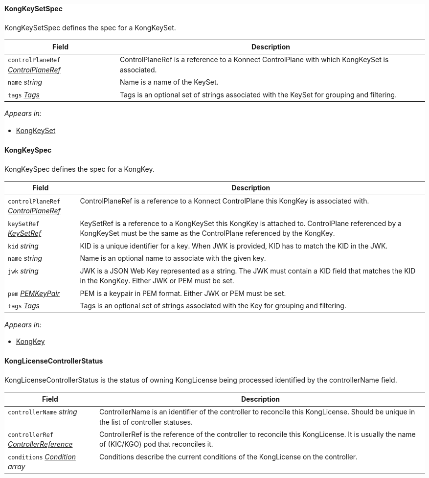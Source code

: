 #### KongKeySetSpec


KongKeySetSpec defines the spec for a KongKeySet.



| Field | Description |
| --- | --- |
| `controlPlaneRef` _[ControlPlaneRef](#controlplaneref)_ | ControlPlaneRef is a reference to a Konnect ControlPlane with which KongKeySet is associated. |
| `name` _string_ | Name is a name of the KeySet. |
| `tags` _[Tags](#tags)_ | Tags is an optional set of strings associated with the KeySet for grouping and filtering. |


_Appears in:_
- [KongKeySet](#kongkeyset)



#### KongKeySpec


KongKeySpec defines the spec for a KongKey.



| Field | Description |
| --- | --- |
| `controlPlaneRef` _[ControlPlaneRef](#controlplaneref)_ | ControlPlaneRef is a reference to a Konnect ControlPlane this KongKey is associated with. |
| `keySetRef` _[KeySetRef](#keysetref)_ | KeySetRef is a reference to a KongKeySet this KongKey is attached to. ControlPlane referenced by a KongKeySet must be the same as the ControlPlane referenced by the KongKey. |
| `kid` _string_ | KID is a unique identifier for a key. When JWK is provided, KID has to match the KID in the JWK. |
| `name` _string_ | Name is an optional name to associate with the given key. |
| `jwk` _string_ | JWK is a JSON Web Key represented as a string. The JWK must contain a KID field that matches the KID in the KongKey. Either JWK or PEM must be set. |
| `pem` _[PEMKeyPair](#pemkeypair)_ | PEM is a keypair in PEM format. Either JWK or PEM must be set. |
| `tags` _[Tags](#tags)_ | Tags is an optional set of strings associated with the Key for grouping and filtering. |


_Appears in:_
- [KongKey](#kongkey)



#### KongLicenseControllerStatus


KongLicenseControllerStatus is the status of owning KongLicense being processed
identified by the controllerName field.



| Field | Description |
| --- | --- |
| `controllerName` _string_ | ControllerName is an identifier of the controller to reconcile this KongLicense. Should be unique in the list of controller statuses. |
| `controllerRef` _[ControllerReference](#controllerreference)_ | ControllerRef is the reference of the controller to reconcile this KongLicense. It is usually the name of (KIC/KGO) pod that reconciles it. |
| `conditions` _[Condition](https://kubernetes.io/docs/reference/generated/kubernetes-api/v1.28/#condition-v1-meta) array_ | Conditions describe the current conditions of the KongLicense on the controller. |
